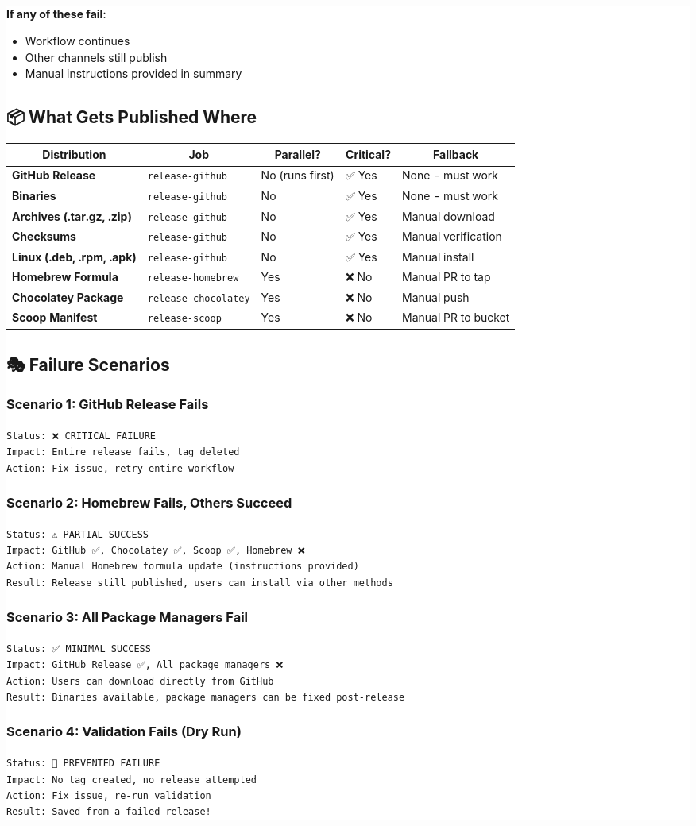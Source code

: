 **If any of these fail**: 
- Workflow continues
- Other channels still publish
- Manual instructions provided in summary

## 📦 What Gets Published Where

| Distribution | Job | Parallel? | Critical? | Fallback |
|--------------|-----|-----------|-----------|----------|
| **GitHub Release** | `release-github` | No (runs first) | ✅ Yes | None - must work |
| **Binaries** | `release-github` | No | ✅ Yes | None - must work |
| **Archives (.tar.gz, .zip)** | `release-github` | No | ✅ Yes | Manual download |
| **Checksums** | `release-github` | No | ✅ Yes | Manual verification |
| **Linux (.deb, .rpm, .apk)** | `release-github` | No | ✅ Yes | Manual install |
| **Homebrew Formula** | `release-homebrew` | Yes | ❌ No | Manual PR to tap |
| **Chocolatey Package** | `release-chocolatey` | Yes | ❌ No | Manual push |
| **Scoop Manifest** | `release-scoop` | Yes | ❌ No | Manual PR to bucket |

## 🎭 Failure Scenarios

### Scenario 1: GitHub Release Fails
```
Status: ❌ CRITICAL FAILURE
Impact: Entire release fails, tag deleted
Action: Fix issue, retry entire workflow
```

### Scenario 2: Homebrew Fails, Others Succeed
```
Status: ⚠️ PARTIAL SUCCESS
Impact: GitHub ✅, Chocolatey ✅, Scoop ✅, Homebrew ❌
Action: Manual Homebrew formula update (instructions provided)
Result: Release still published, users can install via other methods
```

### Scenario 3: All Package Managers Fail
```
Status: ✅ MINIMAL SUCCESS
Impact: GitHub Release ✅, All package managers ❌
Action: Users can download directly from GitHub
Result: Binaries available, package managers can be fixed post-release
```

### Scenario 4: Validation Fails (Dry Run)
```
Status: 🛑 PREVENTED FAILURE
Impact: No tag created, no release attempted
Action: Fix issue, re-run validation
Result: Saved from a failed release!
```
